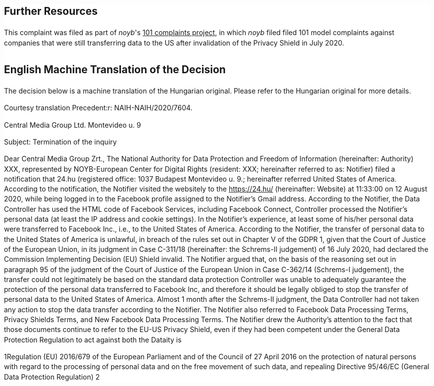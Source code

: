 ## Further Resources

This complaint was filed as part of _noyb_'s [101 complaints project](https://noyb.eu/en/project/eu-us-transfers), in which _noyb_ filed filed 101 model complaints against companies that were still transferring data to the US after invalidation of the Privacy Shield in July 2020.

## English Machine Translation of the Decision

The decision below is a machine translation of the Hungarian original. Please refer to the Hungarian original for more details.

Courtesy translation
                                                             Precedent:r: NAIH-NAIH/2020/7604.

  Central Media Group Ltd.
  Montevideo u. 9

  Subject: Termination of the inquiry

  Dear Central Media Group Zrt.,
  The National Authority for Data Protection and Freedom of Information (hereinafter: Authority)
  XXX, represented by NOYB-European Center for Digital Rights (resident:
XXX; hereinafter referred to as: Notifier) filed a
  notification that 24.hu (registered office: 1037 Budapest Montevideo u. 9.; hereinafter referred
  United States of America. According to the notification, the Notifier visited the websitely to the
  https://24.hu/ (hereinafter: Website) at 11:33:00 on 12 August 2020, while being logged in to
  the Facebook profile assigned to the Notifier’s Gmail address. According to the Notifier, the
  Data Controller has used the HTML code of Facebook Services, including Facebook Connect,
  Controller processed the Notifier’s personal data (at least the IP address and cookie settings).
  In the Notifier’s experience, at least some of his/her personal data were transferred to
  Facebook Inc., i.e., to the United States of America.
  According to the Notifier, the transfer of personal data to the United States of America is
  unlawful, in breach of the rules set out in Chapter V of the GDPR    1, given that the Court of
  Justice of the European Union, in its judgment in Case C-311/18 (hereinafter: the Schrems-II
  judgement) of 16 July 2020, had declared the Commission Implementing Decision (EU)
  Shield invalid. The Notifier argued that, on the basis of the reasoning set out in paragraph 95
  of the judgment of the Court of Justice of the European Union in Case C-362/14 (Schrems-I
  judgement), the transfer could not legitimately be based on the standard data protection
  Controller was unable to adequately guarantee the protection of the personal data transferred
  to Facebook Inc, and therefore it should be legally obliged to stop the transfer of personal data
  to the United States of America. Almost 1 month after the Schrems-II judgment, the Data
  Controller had not taken any action to stop the data transfer according to the Notifier.
  The Notifier also referred to Facebook Data Processing Terms, Privacy Shields Terms, and
  New Facebook Data Processing Terms. The Notifier drew the Authority’s attention to the fact
  that those documents continue to refer to the EU-US Privacy Shield, even if they had been
  competent under the General Data Protection Regulation to act against both the Dataity is

  1Regulation (EU) 2016/679 of the European Parliament and of the Council of 27 April 2016 on the protection of natural persons
  with regard to the processing of personal data and on the free movement of such data, and repealing Directive 95/46/EC (General
  Data Protection Regulation)                                                2
